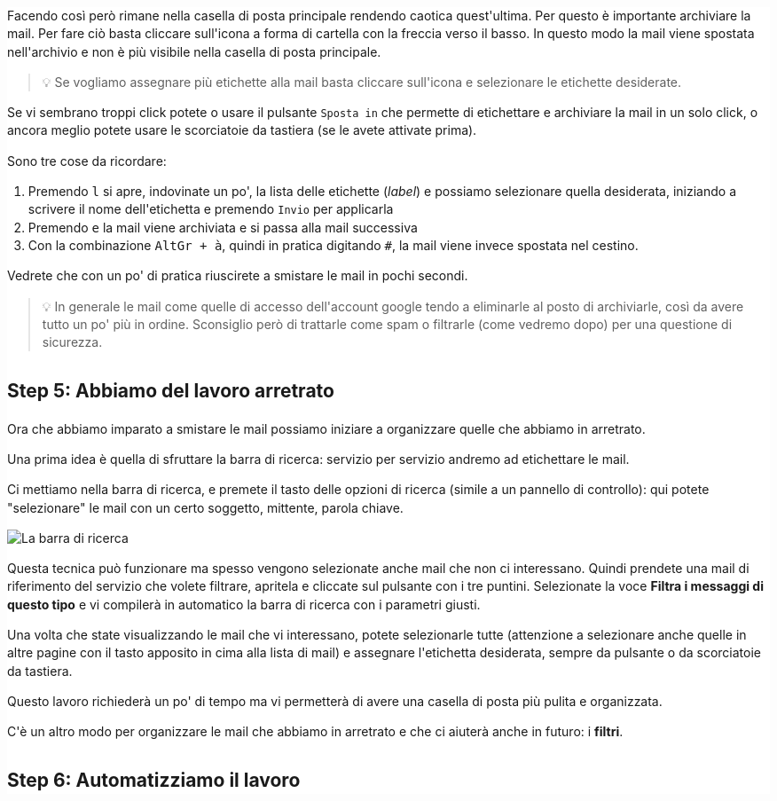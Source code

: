 Facendo così però rimane nella casella di posta principale rendendo caotica quest'ultima. Per questo è importante archiviare la mail. Per fare ciò basta cliccare sull'icona a forma di cartella con la freccia verso il basso. In questo modo la mail viene spostata nell'archivio e non è più visibile nella casella di posta principale.

> 💡 Se vogliamo assegnare più etichette alla mail basta cliccare sull'icona e selezionare le etichette desiderate.

Se vi sembrano troppi click potete o usare il pulsante `Sposta in` che permette di etichettare e archiviare la mail in un solo click, o ancora meglio potete usare le scorciatoie da tastiera (se le avete attivate prima).

Sono tre cose da ricordare:

1. Premendo <kbd class="keyboard-shortcut">l</kbd> si apre, indovinate un po', la lista delle etichette (_label_) e possiamo selezionare quella desiderata, iniziando a scrivere il nome dell'etichetta e premendo `Invio` per applicarla
2. Premendo <kbd class="keyboard-shortcut">e</kbd> la mail viene archiviata e si passa alla mail successiva
3. Con la combinazione <kbd class="keyboard-shortcut">AltGr + à</kbd>, quindi in pratica digitando <kbd class="keyboard-shortcut">#</kbd>, la mail viene invece spostata nel cestino.

Vedrete che con un po' di pratica riuscirete a smistare le mail in pochi secondi.

> 💡 In generale le mail come quelle di accesso dell'account google tendo a eliminarle al posto di archiviarle, così da avere tutto un po' più in ordine. Sconsiglio però di trattarle come spam o filtrarle (come vedremo dopo) per una questione di sicurezza.

## Step 5: Abbiamo del lavoro arretrato

Ora che abbiamo imparato a smistare le mail possiamo iniziare a organizzare quelle che abbiamo in arretrato.

Una prima idea è quella di sfruttare la barra di ricerca: servizio per servizio andremo ad etichettare le mail.

Ci mettiamo nella barra di ricerca, e premete il tasto delle opzioni di ricerca (simile a un pannello di controllo): qui potete "selezionare" le mail con un certo soggetto, mittente, parola chiave.

![La barra di ricerca](/post-assets/mail3.webp)

Questa tecnica può funzionare ma spesso vengono selezionate anche mail che non ci interessano. Quindi prendete una mail di riferimento del servizio che volete filtrare, apritela e cliccate sul pulsante con i tre puntini. Selezionate la voce **Filtra i messaggi di questo tipo** e vi compilerà in automatico la barra di ricerca con i parametri giusti.

Una volta che state visualizzando le mail che vi interessano, potete selezionarle tutte (attenzione a selezionare anche quelle in altre pagine con il tasto apposito in cima alla lista di mail) e assegnare l'etichetta desiderata, sempre da pulsante o da scorciatoie da tastiera.

Questo lavoro richiederà un po' di tempo ma vi permetterà di avere una casella di posta più pulita e organizzata.

C'è un altro modo per organizzare le mail che abbiamo in arretrato e che ci aiuterà anche in futuro: i **filtri**.

## Step 6: Automatizziamo il lavoro
